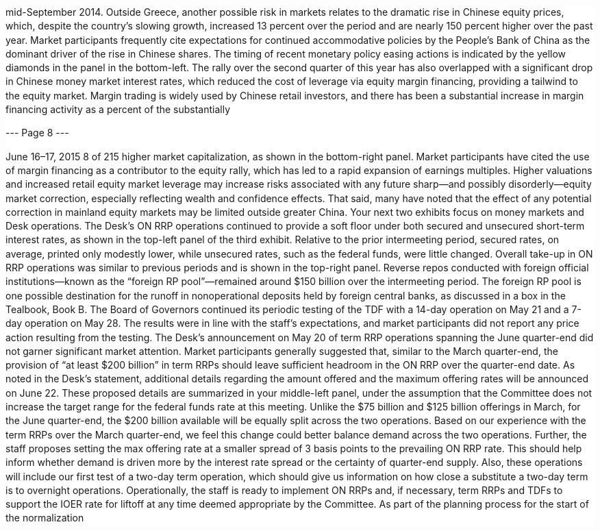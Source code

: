 mid-September 2014.
Outside Greece, another possible risk in markets relates to the dramatic rise in
Chinese equity prices, which, despite the country’s slowing growth, increased
13 percent over the period and are nearly 150 percent higher over the past year.
Market participants frequently cite expectations for continued accommodative
policies by the People’s Bank of China as the dominant driver of the rise in Chinese
shares. The timing of recent monetary policy easing actions is indicated by the
yellow diamonds in the panel in the bottom-left. The rally over the second quarter of
this year has also overlapped with a significant drop in Chinese money market
interest rates, which reduced the cost of leverage via equity margin financing,
providing a tailwind to the equity market.
Margin trading is widely used by Chinese retail investors, and there has been a
substantial increase in margin financing activity as a percent of the substantially

--- Page 8 ---

June 16–17, 2015 8 of 215
higher market capitalization, as shown in the bottom-right panel. Market participants
have cited the use of margin financing as a contributor to the equity rally, which has
led to a rapid expansion of earnings multiples. Higher valuations and increased retail
equity market leverage may increase risks associated with any future sharp—and
possibly disorderly—equity market correction, especially reflecting wealth and
confidence effects. That said, many have noted that the effect of any potential
correction in mainland equity markets may be limited outside greater China.
Your next two exhibits focus on money markets and Desk operations. The Desk’s
ON RRP operations continued to provide a soft floor under both secured and
unsecured short-term interest rates, as shown in the top-left panel of the third exhibit.
Relative to the prior intermeeting period, secured rates, on average, printed only
modestly lower, while unsecured rates, such as the federal funds, were little changed.
Overall take-up in ON RRP operations was similar to previous periods and is
shown in the top-right panel. Reverse repos conducted with foreign official
institutions—known as the “foreign RP pool”—remained around $150 billion over
the intermeeting period. The foreign RP pool is one possible destination for the
runoff in nonoperational deposits held by foreign central banks, as discussed in a box
in the Tealbook, Book B.
The Board of Governors continued its periodic testing of the TDF with a 14-day
operation on May 21 and a 7-day operation on May 28. The results were in line with
the staff’s expectations, and market participants did not report any price action
resulting from the testing.
The Desk’s announcement on May 20 of term RRP operations spanning the June
quarter-end did not garner significant market attention. Market participants generally
suggested that, similar to the March quarter-end, the provision of “at least
$200 billion” in term RRPs should leave sufficient headroom in the ON RRP over the
quarter-end date. As noted in the Desk’s statement, additional details regarding the
amount offered and the maximum offering rates will be announced on June 22.
These proposed details are summarized in your middle-left panel, under the
assumption that the Committee does not increase the target range for the federal funds
rate at this meeting. Unlike the $75 billion and $125 billion offerings in March, for
the June quarter-end, the $200 billion available will be equally split across the two
operations. Based on our experience with the term RRPs over the March quarter-end,
we feel this change could better balance demand across the two operations. Further,
the staff proposes setting the max offering rate at a smaller spread of 3 basis points to
the prevailing ON RRP rate. This should help inform whether demand is driven more
by the interest rate spread or the certainty of quarter-end supply. Also, these
operations will include our first test of a two-day term operation, which should give
us information on how close a substitute a two-day term is to overnight operations.
Operationally, the staff is ready to implement ON RRPs and, if necessary, term
RRPs and TDFs to support the IOER rate for liftoff at any time deemed appropriate
by the Committee. As part of the planning process for the start of the normalization
